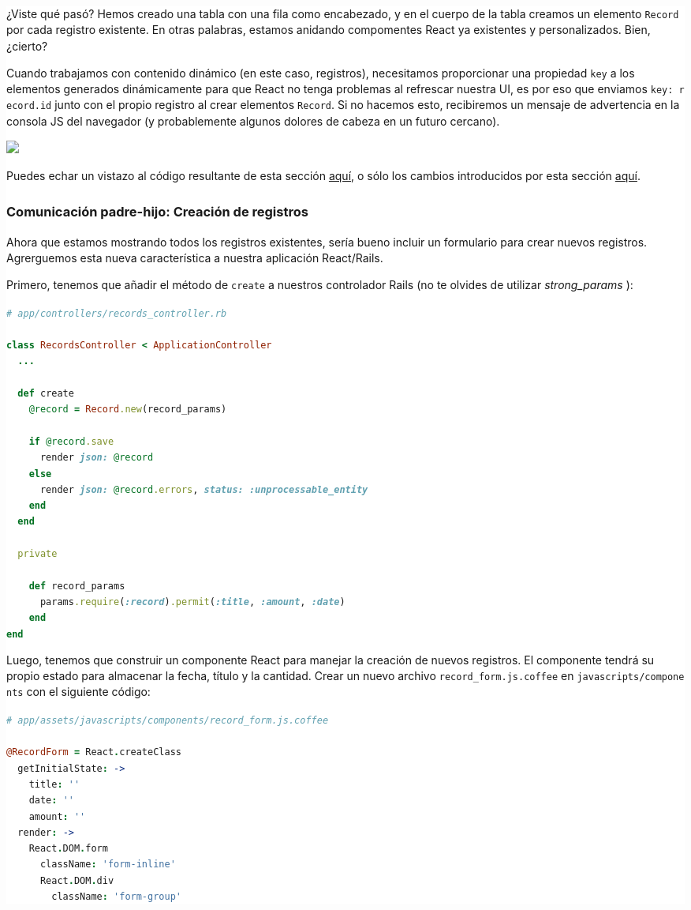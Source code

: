 ¿Viste qué pasó? Hemos creado una tabla con una fila como encabezado, y en el cuerpo de la tabla creamos un elemento `Record` por cada registro existente. En otras palabras, estamos anidando compomentes React ya existentes y personalizados. Bien, ¿cierto?

Cuando trabajamos con contenido dinámico (en este caso, registros), necesitamos proporcionar una propiedad `key` a los elementos generados dinámicamente para que React no tenga problemas al refrescar nuestra UI, es por eso que enviamos `key: record.id` junto con el propio registro al crear elementos `Record`. Si no hacemos esto, recibiremos un mensaje de advertencia en la consola JS del navegador (y probablemente algunos dolores de cabeza en un futuro cercano).

![](/images/react_rails/listing-records-2.png)

Puedes echar un vistazo al código resultante de esta sección [aquí](https://github.com/fervisa/accounts-react-rails/tree/bf1d80cf3d23a9a5e4aa48c86368262b7a7bd809), o sólo los cambios introducidos por esta sección [aquí](https://github.com/fervisa/accounts-react-rails/commit/bf1d80cf3d23a9a5e4aa48c86368262b7a7bd809).


### Comunicación padre-hijo: Creación de registros

Ahora que estamos mostrando todos los registros existentes, sería bueno incluir un formulario para crear nuevos registros. Agrerguemos esta nueva característica a nuestra aplicación React/Rails.

Primero, tenemos que añadir el método de `create` a nuestros controlador Rails (no te olvides de utilizar _strong_params_ ):

~~~ruby
# app/controllers/records_controller.rb

class RecordsController < ApplicationController
  ...

  def create
    @record = Record.new(record_params)

    if @record.save
      render json: @record
    else
      render json: @record.errors, status: :unprocessable_entity
    end
  end

  private

    def record_params
      params.require(:record).permit(:title, :amount, :date)
    end
end
~~~

Luego, tenemos que construir un componente React para manejar la creación de nuevos registros. El componente tendrá su propio estado para almacenar la fecha, título y la cantidad. Crear un nuevo archivo `record_form.js.coffee` en `javascripts/components` con el siguiente código:

~~~coffee
# app/assets/javascripts/components/record_form.js.coffee

@RecordForm = React.createClass
  getInitialState: ->
    title: ''
    date: ''
    amount: ''
  render: ->
    React.DOM.form
      className: 'form-inline'
      React.DOM.div
        className: 'form-group'
~~~